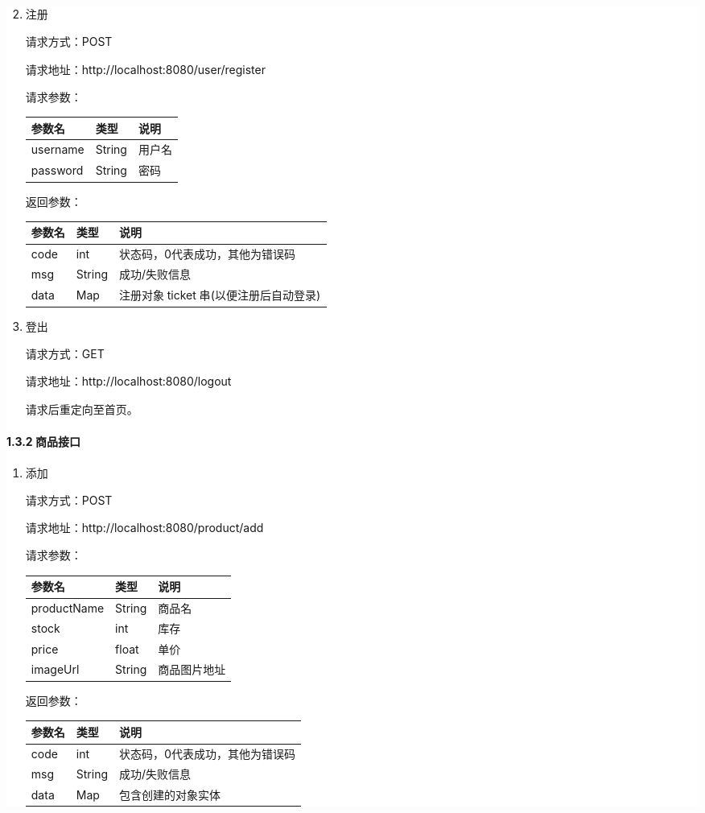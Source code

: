 2. 注册

   请求方式：POST

   请求地址：http://localhost:8080/user/register

   请求参数：

   | 参数名   | 类型   | 说明   |
   | -------- | ------ | ------ |
   | username | String | 用户名 |
   | password | String | 密码   |

   返回参数：

   | 参数名 | 类型   | 说明                                   |
   | ------ | ------ | -------------------------------------- |
   | code   | int    | 状态码，0代表成功，其他为错误码        |
   | msg    | String | 成功/失败信息                          |
   | data   | Map    | 注册对象 ticket 串(以便注册后自动登录) |

3. 登出

   请求方式：GET

   请求地址：http://localhost:8080/logout

   请求后重定向至首页。

#### 1.3.2 商品接口

1. 添加

   请求方式：POST

   请求地址：http://localhost:8080/product/add

   请求参数：

   | 参数名      | 类型   | 说明         |
   | ----------- | ------ | ------------ |
   | productName | String | 商品名       |
   | stock       | int    | 库存         |
   | price       | float  | 单价         |
   | imageUrl    | String | 商品图片地址 |

   返回参数：

   | 参数名 | 类型   | 说明                            |
   | ------ | ------ | ------------------------------- |
   | code   | int    | 状态码，0代表成功，其他为错误码 |
   | msg    | String | 成功/失败信息                   |
   | data   | Map    | 包含创建的对象实体              |
